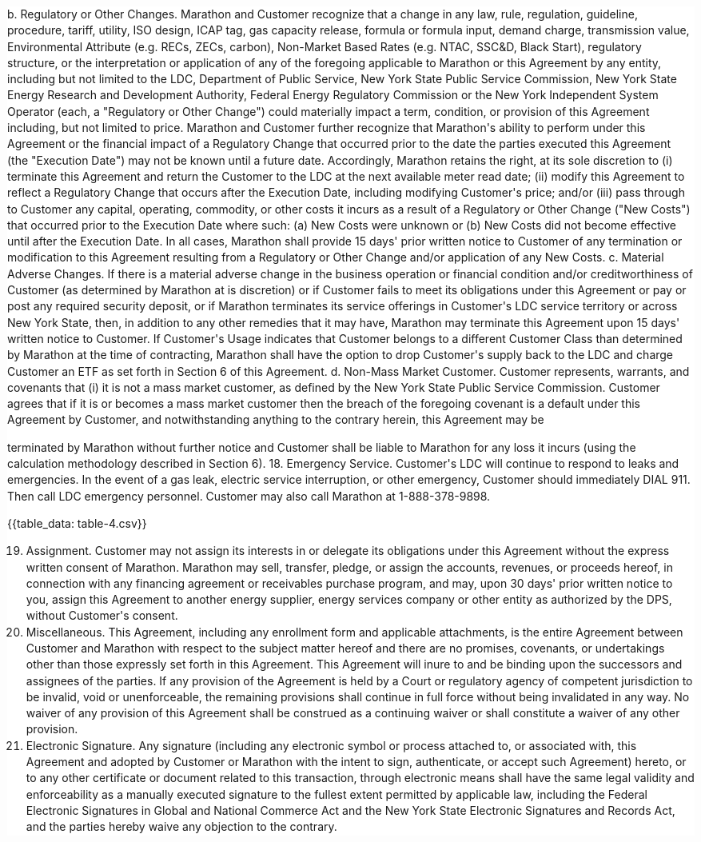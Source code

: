 b. Regulatory or Other Changes. Marathon and Customer recognize that a change in any law, rule, regulation, guideline, procedure, tariff, utility, ISO design, ICAP tag, gas capacity release, formula or formula input, demand charge, transmission value, Environmental Attribute (e.g. RECs, ZECs, carbon), Non-Market Based Rates (e.g. NTAC, SSC&D, Black Start), regulatory structure, or the interpretation or application of any of the foregoing applicable to Marathon or this Agreement by any entity, including but not limited to the LDC, Department of Public Service, New York State Public Service Commission, New York State Energy Research and Development Authority, Federal Energy Regulatory Commission or the New York Independent System Operator (each, a "Regulatory or Other Change") could materially impact a term, condition, or provision of this Agreement including, but not limited to price. Marathon and Customer further recognize that Marathon's ability to perform under this Agreement or the financial impact of a Regulatory Change that occurred prior to the date the parties executed this Agreement (the "Execution Date") may not be known until a future date. Accordingly, Marathon retains the right, at its sole discretion to (i) terminate this Agreement and return the Customer to the LDC at the next available meter read date; (ii) modify this Agreement to reflect a Regulatory Change that occurs after the Execution Date, including modifying Customer's price; and/or (iii) pass through to Customer any capital, operating, commodity, or other costs it incurs as a result of a Regulatory or Other Change ("New Costs") that occurred prior to the Execution Date where such: (a) New Costs were unknown or (b) New Costs did not become effective until after the Execution Date. In all cases, Marathon shall provide 15 days' prior written notice to Customer of any termination or modification to this Agreement resulting from a Regulatory or Other Change and/or application of any New Costs.
c. Material Adverse Changes. If there is a material adverse change in the business operation or financial condition and/or creditworthiness of Customer (as determined by Marathon at is discretion) or if Customer fails to meet its obligations under this Agreement or pay or post any required security deposit, or if Marathon terminates its service offerings in Customer's LDC service territory or across New York State, then, in addition to any other remedies that it may have, Marathon may terminate this Agreement upon 15 days' written notice to Customer. If Customer's Usage indicates that Customer belongs to a different Customer Class than determined by Marathon at the time of contracting, Marathon shall have the option to drop Customer's supply back to the LDC and charge Customer an ETF as set forth in Section 6 of this Agreement.
d. Non-Mass Market Customer. Customer represents, warrants, and covenants that (i) it is not a mass market customer, as defined by the New York State Public Service Commission. Customer agrees that if it is or becomes a mass market customer then the breach of the foregoing covenant is a default under this Agreement by Customer, and notwithstanding anything to the contrary herein, this Agreement may be

terminated by Marathon without further notice and Customer shall be liable to Marathon for any loss it incurs (using the calculation methodology described in Section 6).
18. Emergency Service. Customer's LDC will continue to respond to leaks and emergencies. In the event of a gas leak, electric service interruption, or other emergency, Customer should immediately DIAL 911. Then call LDC emergency personnel. Customer may also call Marathon at 1-888-378-9898.

{{table_data: table-4.csv}}

19. Assignment. Customer may not assign its interests in or delegate its obligations under this Agreement without the express written consent of Marathon. Marathon may sell, transfer, pledge, or assign the accounts, revenues, or proceeds hereof, in connection with any financing agreement or receivables purchase program, and may, upon 30 days' prior written notice to you, assign this Agreement to another energy supplier, energy services company or other entity as authorized by the DPS, without Customer's consent.
20. Miscellaneous. This Agreement, including any enrollment form and applicable attachments, is the entire Agreement between Customer and Marathon with respect to the subject matter hereof and there are no promises, covenants, or undertakings other than those expressly set forth in this Agreement. This Agreement will inure to and be binding upon the successors and assignees of the parties. If any provision of the Agreement is held by a Court or regulatory agency of competent jurisdiction to be invalid, void or unenforceable, the remaining provisions shall continue in full force without being invalidated in any way. No waiver of any provision of this Agreement shall be construed as a continuing waiver or shall constitute a waiver of any other provision.
21. Electronic Signature. Any signature (including any electronic symbol or process attached to, or associated with, this Agreement and adopted by Customer or Marathon with the intent to sign, authenticate, or accept such Agreement) hereto, or to any other certificate or document related to this transaction, through electronic means shall have the same legal validity and enforceability as a manually executed signature to the fullest extent permitted by applicable law, including the Federal Electronic Signatures in Global and National Commerce Act and the New York State Electronic Signatures and Records Act, and the parties hereby waive any objection to the contrary.